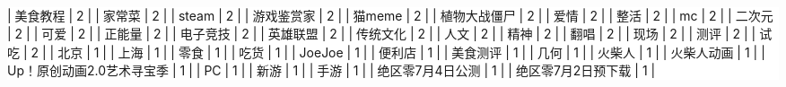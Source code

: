 | 美食教程 | 2 |
| 家常菜 | 2 |
| steam | 2 |
| 游戏鉴赏家 | 2 |
| 猫meme | 2 |
| 植物大战僵尸 | 2 |
| 爱情 | 2 |
| 整活 | 2 |
| mc | 2 |
| 二次元 | 2 |
| 可爱 | 2 |
| 正能量 | 2 |
| 电子竞技 | 2 |
| 英雄联盟 | 2 |
| 传统文化 | 2 |
| 人文 | 2 |
| 精神 | 2 |
| 翻唱 | 2 |
| 现场 | 2 |
| 测评 | 2 |
| 试吃 | 2 |
| 北京 | 1 |
| 上海 | 1 |
| 零食 | 1 |
| 吃货 | 1 |
| JoeJoe | 1 |
| 便利店 | 1 |
| 美食测评 | 1 |
| 几何 | 1 |
| 火柴人 | 1 |
| 火柴人动画 | 1 |
| Up！原创动画2.0艺术寻宝季 | 1 |
| PC | 1 |
| 新游 | 1 |
| 手游 | 1 |
| 绝区零7月4日公测 | 1 |
| 绝区零7月2日预下载 | 1 |